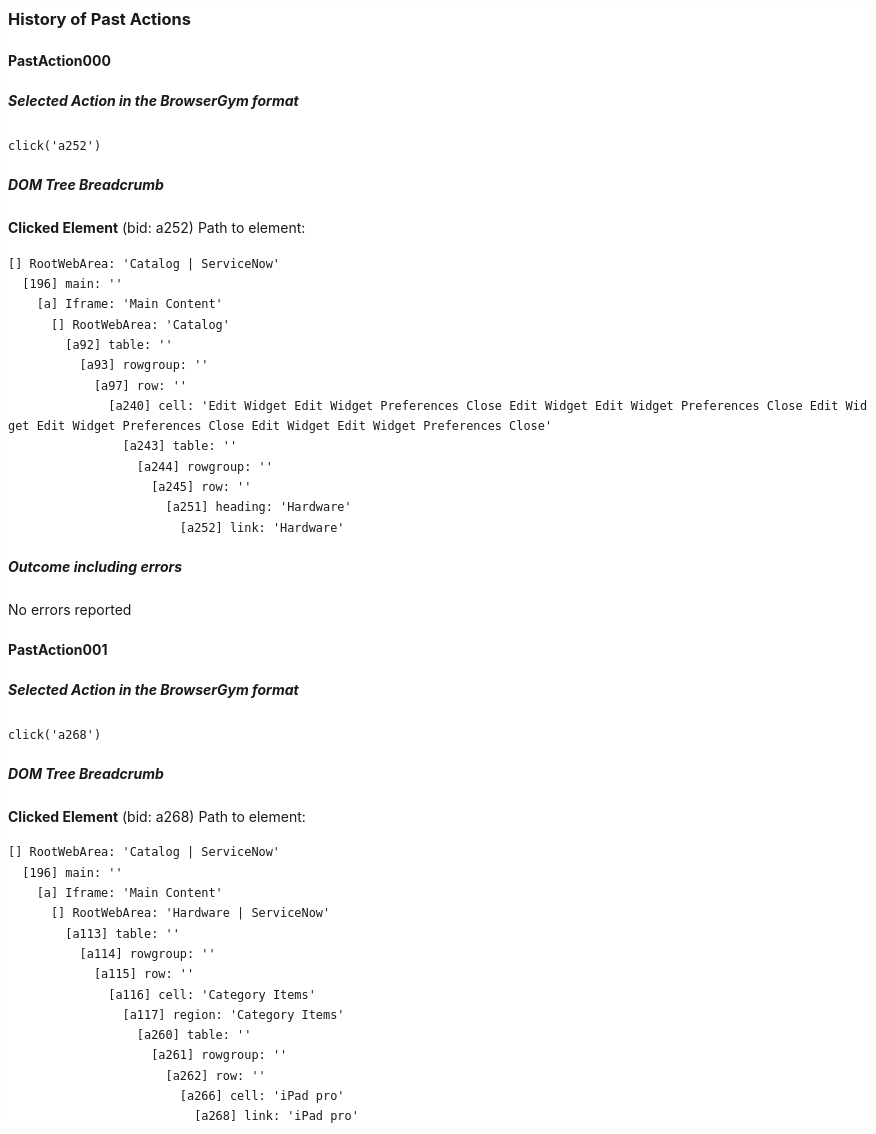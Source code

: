 ### History of Past Actions

#### PastAction000

##### Selected Action in the BrowserGym format

```
click('a252')
```

##### DOM Tree Breadcrumb

**Clicked Element** (bid: a252)
Path to element:
```
[] RootWebArea: 'Catalog | ServiceNow'
  [196] main: ''
    [a] Iframe: 'Main Content'
      [] RootWebArea: 'Catalog'
        [a92] table: ''
          [a93] rowgroup: ''
            [a97] row: ''
              [a240] cell: 'Edit Widget Edit Widget Preferences Close Edit Widget Edit Widget Preferences Close Edit Widget Edit Widget Preferences Close Edit Widget Edit Widget Preferences Close'
                [a243] table: ''
                  [a244] rowgroup: ''
                    [a245] row: ''
                      [a251] heading: 'Hardware'
                        [a252] link: 'Hardware'
```

##### Outcome including errors

No errors reported

#### PastAction001

##### Selected Action in the BrowserGym format

```
click('a268')
```

##### DOM Tree Breadcrumb

**Clicked Element** (bid: a268)
Path to element:
```
[] RootWebArea: 'Catalog | ServiceNow'
  [196] main: ''
    [a] Iframe: 'Main Content'
      [] RootWebArea: 'Hardware | ServiceNow'
        [a113] table: ''
          [a114] rowgroup: ''
            [a115] row: ''
              [a116] cell: 'Category Items'
                [a117] region: 'Category Items'
                  [a260] table: ''
                    [a261] rowgroup: ''
                      [a262] row: ''
                        [a266] cell: 'iPad pro'
                          [a268] link: 'iPad pro'
```

